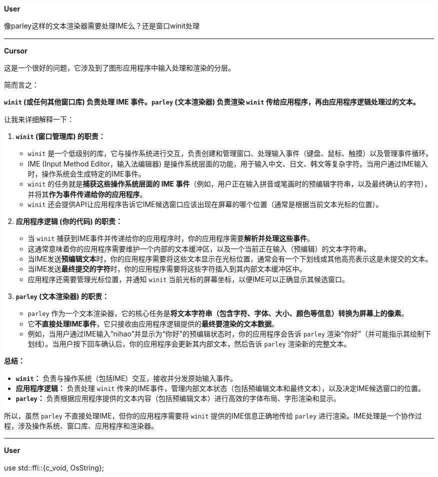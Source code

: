 **User**

像parley这样的文本渲染器需要处理IME么？还是窗口winit处理

---

**Cursor**

这是一个很好的问题，它涉及到了图形应用程序中输入处理和渲染的分层。

简而言之：

**`winit` (或任何其他窗口库) 负责处理 IME 事件。`parley` (文本渲染器) 负责渲染 `winit` 传给应用程序，再由应用程序逻辑处理过的文本。**

让我来详细解释一下：

1.  **`winit` (窗口管理库) 的职责：**
    *   `winit` 是一个低级别的库，它与操作系统进行交互，负责创建和管理窗口、处理输入事件（键盘、鼠标、触摸）以及管理事件循环。
    *   IME (Input Method Editor，输入法编辑器) 是操作系统层面的功能，用于输入中文、日文、韩文等复杂字符。当用户通过IME输入时，操作系统会生成特定的IME事件。
    *   `winit` 的任务就是**捕获这些操作系统层面的 IME 事件**（例如，用户正在输入拼音或笔画时的预编辑字符串，以及最终确认的字符），并将其**作为事件传递给你的应用程序**。
    *   `winit` 还会提供API让应用程序告诉它IME候选窗口应该出现在屏幕的哪个位置（通常是根据当前文本光标的位置）。

2.  **应用程序逻辑 (你的代码) 的职责：**
    *   当 `winit` 捕获到IME事件并传递给你的应用程序时，你的应用程序需要**解析并处理这些事件**。
    *   这通常意味着你的应用程序需要维护一个内部的文本缓冲区，以及一个当前正在输入（预编辑）的文本字符串。
    *   当IME发送**预编辑文本**时，你的应用程序需要将这些文本显示在光标位置，通常会有一个下划线或其他高亮表示这是未提交的文本。
    *   当IME发送**最终提交的字符**时，你的应用程序需要将这些字符插入到其内部文本缓冲区中。
    *   应用程序还需要管理光标位置，并通知 `winit` 当前光标的屏幕坐标，以便IME可以正确显示其候选窗口。

3.  **`parley` (文本渲染器) 的职责：**
    *   `parley` 作为一个文本渲染器，它的核心任务是**将文本字符串（包含字符、字体、大小、颜色等信息）转换为屏幕上的像素**。
    *   它**不直接处理IME事件**，它只接收由应用程序逻辑提供的**最终要渲染的文本数据**。
    *   例如，当用户通过IME输入“nihao”并显示为“你好”的预编辑状态时，你的应用程序会告诉 `parley` 渲染“你好”（并可能指示其绘制下划线）。当用户按下回车确认后，你的应用程序会更新其内部文本，然后告诉 `parley` 渲染新的完整文本。

**总结：**

*   **`winit`：** 负责与操作系统（包括IME）交互，接收并分发原始输入事件。
*   **应用程序逻辑：** 负责处理 `winit` 传来的IME事件，管理内部文本状态（包括预编辑文本和最终文本），以及决定IME候选窗口的位置。
*   **`parley`：** 负责根据应用程序提供的文本内容（包括预编辑文本）进行高效的字体布局、字形渲染和显示。

所以，虽然 `parley` 不直接处理IME，但你的应用程序需要将 `winit` 提供的IME信息正确地传给 `parley` 进行渲染。IME处理是一个协作过程，涉及操作系统、窗口库、应用程序和渲染器。

---

**User**

use std::ffi::{c_void, OsString};
